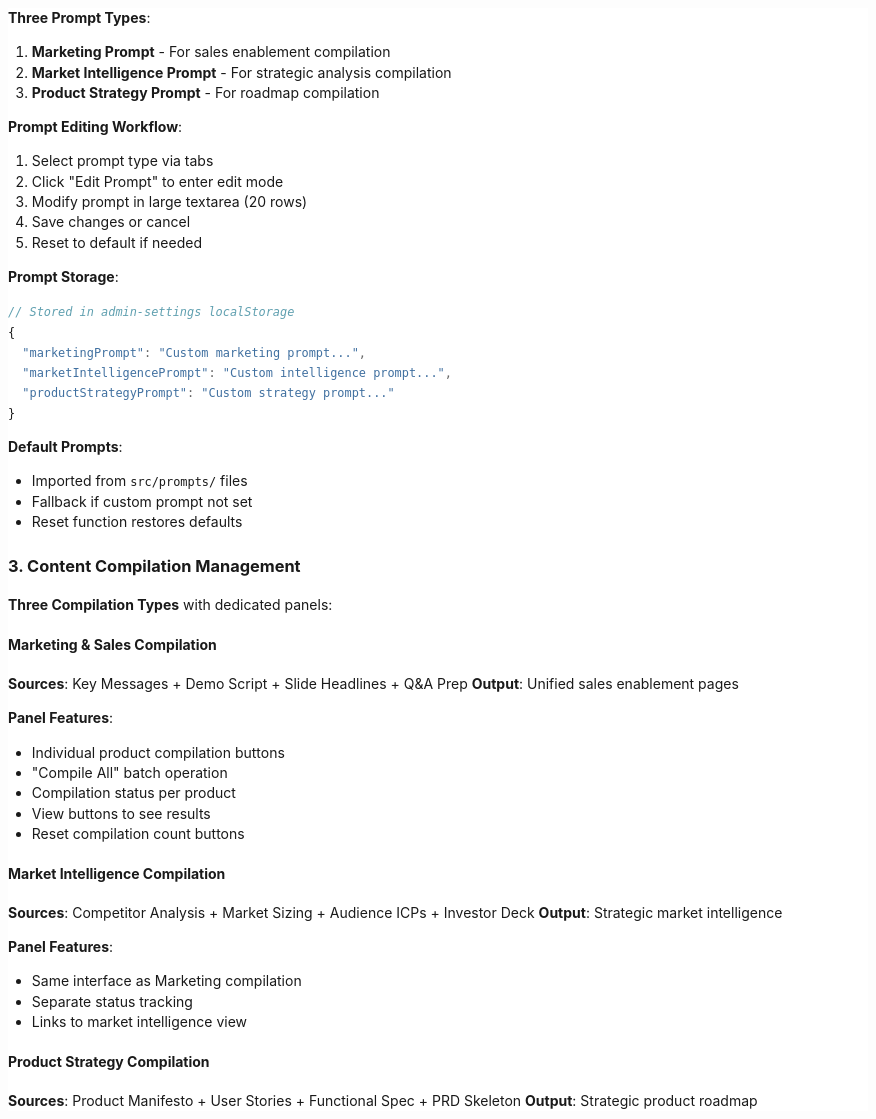 **Three Prompt Types**:
1. **Marketing Prompt** - For sales enablement compilation
2. **Market Intelligence Prompt** - For strategic analysis compilation  
3. **Product Strategy Prompt** - For roadmap compilation

**Prompt Editing Workflow**:
1. Select prompt type via tabs
2. Click "Edit Prompt" to enter edit mode
3. Modify prompt in large textarea (20 rows)
4. Save changes or cancel
5. Reset to default if needed

**Prompt Storage**:
```typescript
// Stored in admin-settings localStorage
{
  "marketingPrompt": "Custom marketing prompt...",
  "marketIntelligencePrompt": "Custom intelligence prompt...",
  "productStrategyPrompt": "Custom strategy prompt..."
}
```

**Default Prompts**:
- Imported from `src/prompts/` files
- Fallback if custom prompt not set
- Reset function restores defaults

### 3. Content Compilation Management

**Three Compilation Types** with dedicated panels:

#### Marketing & Sales Compilation
**Sources**: Key Messages + Demo Script + Slide Headlines + Q&A Prep
**Output**: Unified sales enablement pages

**Panel Features**:
- Individual product compilation buttons
- "Compile All" batch operation
- Compilation status per product
- View buttons to see results
- Reset compilation count buttons

#### Market Intelligence Compilation  
**Sources**: Competitor Analysis + Market Sizing + Audience ICPs + Investor Deck
**Output**: Strategic market intelligence

**Panel Features**:
- Same interface as Marketing compilation
- Separate status tracking
- Links to market intelligence view

#### Product Strategy Compilation
**Sources**: Product Manifesto + User Stories + Functional Spec + PRD Skeleton
**Output**: Strategic product roadmap
